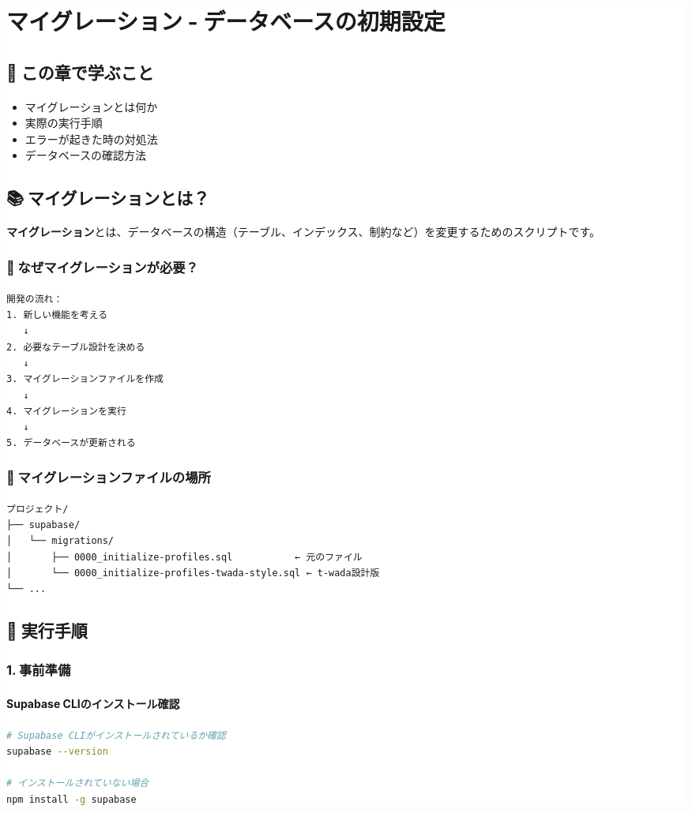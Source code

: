 # マイグレーション - データベースの初期設定

## 🎯 この章で学ぶこと

- マイグレーションとは何か
- 実際の実行手順
- エラーが起きた時の対処法
- データベースの確認方法

## 📚 マイグレーションとは？

**マイグレーション**とは、データベースの構造（テーブル、インデックス、制約など）を変更するためのスクリプトです。

### 🔄 なぜマイグレーションが必要？

```
開発の流れ：
1. 新しい機能を考える
   ↓
2. 必要なテーブル設計を決める
   ↓
3. マイグレーションファイルを作成
   ↓
4. マイグレーションを実行
   ↓
5. データベースが更新される
```

### 📁 マイグレーションファイルの場所

```
プロジェクト/
├── supabase/
│   └── migrations/
│       ├── 0000_initialize-profiles.sql           ← 元のファイル
│       └── 0000_initialize-profiles-twada-style.sql ← t-wada設計版
└── ...
```

## 🚀 実行手順

### 1. 事前準備

#### Supabase CLIのインストール確認

```bash
# Supabase CLIがインストールされているか確認
supabase --version

# インストールされていない場合
npm install -g supabase
```
